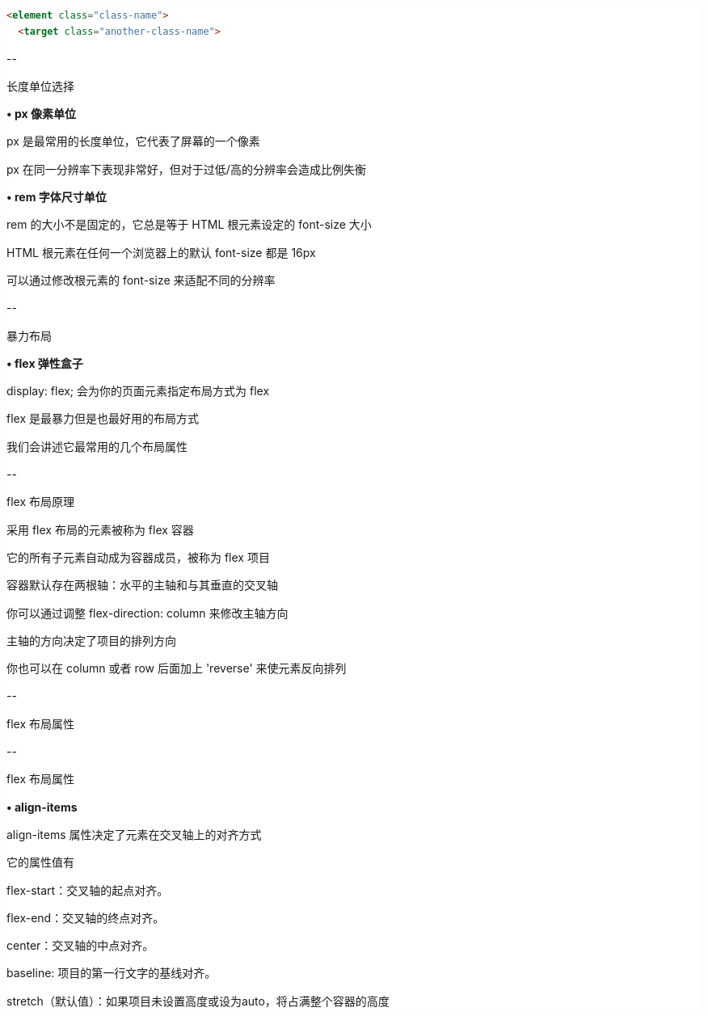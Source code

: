   ```html
  <element class="class-name">
    <target class="another-class-name">
  ```
</div>

--

<div class="box-centered">
  <p class="title">长度单位选择</p>
  <p style="margin: 0.4rem !important;"></p>
  <p class="text list"><strong>• px 像素单位</strong></p>
  <p class="text list">px 是最常用的长度单位，它代表了屏幕的一个像素</p>
  <p class="text list">px 在同一分辨率下表现非常好，但对于过低/高的分辨率会造成比例失衡</p>
  <p style="margin: 0.4rem !important;"></p>
  <p class="text list"><strong>• rem 字体尺寸单位</strong></p>
  <p class="text list">rem 的大小不是固定的，它总是等于 HTML 根元素设定的 font-size 大小</p>
  <p class="text list">HTML 根元素在任何一个浏览器上的默认 font-size 都是 16px</p>
  <p class="text list">可以通过修改根元素的 font-size 来适配不同的分辨率</p>
</div>

--

<div class="box-centered">
  <p class="title">暴力布局</p>
  <p class="text list"><strong>• flex 弹性盒子</strong></p>
  <p class="text list">display: flex; 会为你的页面元素指定布局方式为 flex</p>
  <p class="text list">flex 是最暴力但是也最好用的布局方式</p>
  <p class="text list">我们会讲述它最常用的几个布局属性</p>
</div>

--

<div class="box-centered">
  <p class="title">flex 布局原理</p>
  <p class="text list">采用 flex 布局的元素被称为 flex 容器</p>
  <p class="text list">它的所有子元素自动成为容器成员，被称为 flex 项目</p>
  <p class="text list">容器默认存在两根轴：水平的主轴和与其垂直的交叉轴</p>
  <p class="text list">你可以通过调整 flex-direction: column 来修改主轴方向</p>
  <p class="text list">主轴的方向决定了项目的排列方向</p>
  <p class="text list">你也可以在 column 或者 row 后面加上 'reverse' 来使元素反向排列</p>
</div>

--

<div class="box-centered">
  <p class="title">flex 布局属性</p>
</div>

--

<div class="box-centered">
  <p class="title">flex 布局属性</p>
  <p class="text list"><strong>• align-items</strong></p>
  <p class="text list">align-items 属性决定了元素在交叉轴上的对齐方式</p>
  <p class="text list">它的属性值有</p>
  <p class="text list">flex-start：交叉轴的起点对齐。</p>
  <p class="text list">flex-end：交叉轴的终点对齐。</p>
  <p class="text list">center：交叉轴的中点对齐。</p>
  <p class="text list">baseline: 项目的第一行文字的基线对齐。</p>
  <p class="text list">stretch（默认值）：如果项目未设置高度或设为auto，将占满整个容器的高度</p>
</div>
